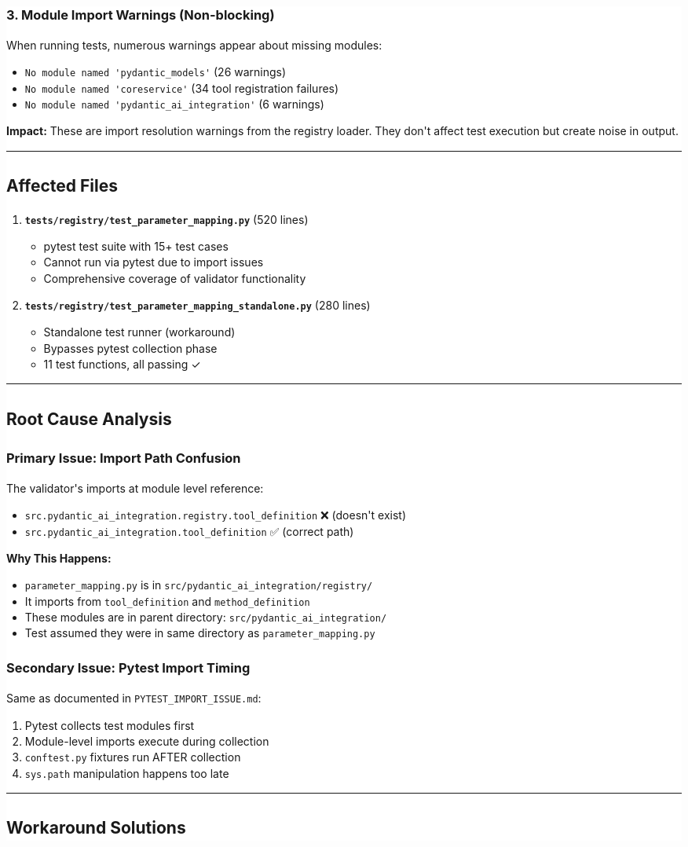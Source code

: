### 3. Module Import Warnings (Non-blocking)

When running tests, numerous warnings appear about missing modules:
- `No module named 'pydantic_models'` (26 warnings)
- `No module named 'coreservice'` (34 tool registration failures)
- `No module named 'pydantic_ai_integration'` (6 warnings)

**Impact:** These are import resolution warnings from the registry loader. They don't affect test execution but create noise in output.

---

## Affected Files

1. **`tests/registry/test_parameter_mapping.py`** (520 lines)
   - pytest test suite with 15+ test cases
   - Cannot run via pytest due to import issues
   - Comprehensive coverage of validator functionality

2. **`tests/registry/test_parameter_mapping_standalone.py`** (280 lines) 
   - Standalone test runner (workaround)
   - Bypasses pytest collection phase
   - 11 test functions, all passing ✓

---

## Root Cause Analysis

### Primary Issue: Import Path Confusion

The validator's imports at module level reference:
- `src.pydantic_ai_integration.registry.tool_definition` ❌ (doesn't exist)
- `src.pydantic_ai_integration.tool_definition` ✅ (correct path)

**Why This Happens:**
- `parameter_mapping.py` is in `src/pydantic_ai_integration/registry/`
- It imports from `tool_definition` and `method_definition`
- These modules are in parent directory: `src/pydantic_ai_integration/`
- Test assumed they were in same directory as `parameter_mapping.py`

### Secondary Issue: Pytest Import Timing

Same as documented in `PYTEST_IMPORT_ISSUE.md`:
1. Pytest collects test modules first
2. Module-level imports execute during collection
3. `conftest.py` fixtures run AFTER collection
4. `sys.path` manipulation happens too late

---

## Workaround Solutions
